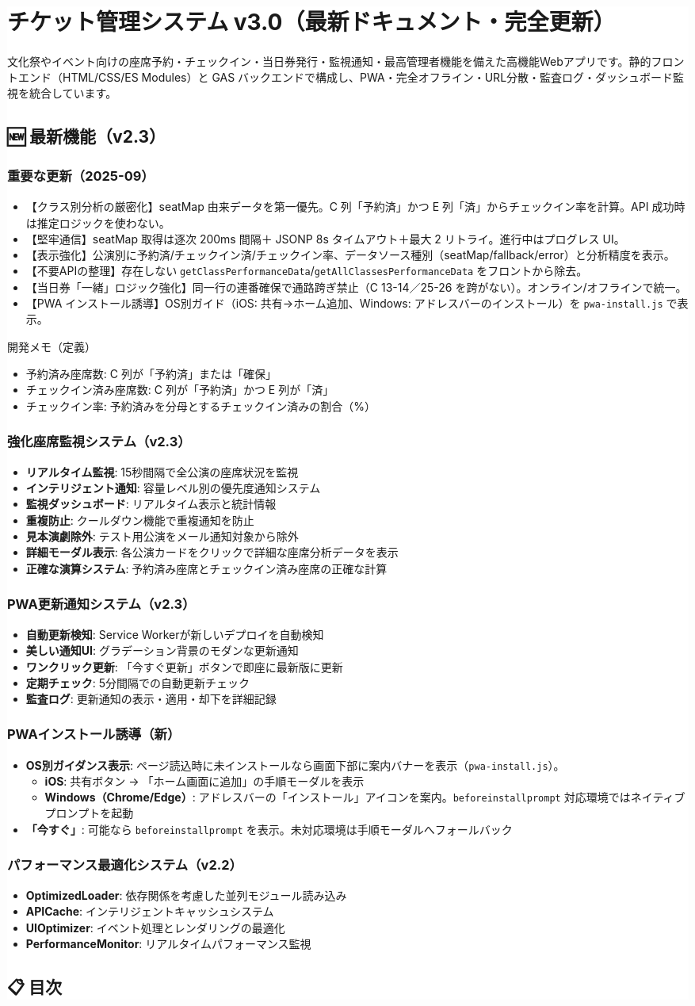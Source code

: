 # チケット管理システム v3.0（最新ドキュメント・完全更新）

文化祭やイベント向けの座席予約・チェックイン・当日券発行・監視通知・最高管理者機能を備えた高機能Webアプリです。静的フロントエンド（HTML/CSS/ES Modules）と GAS バックエンドで構成し、PWA・完全オフライン・URL分散・監査ログ・ダッシュボード監視を統合しています。

## 🆕 最新機能（v2.3）

### 重要な更新（2025-09）
- 【クラス別分析の厳密化】seatMap 由来データを第一優先。C 列「予約済」かつ E 列「済」からチェックイン率を計算。API 成功時は推定ロジックを使わない。
- 【堅牢通信】seatMap 取得は逐次 200ms 間隔＋ JSONP 8s タイムアウト＋最大 2 リトライ。進行中はプログレス UI。
- 【表示強化】公演別に予約済/チェックイン済/チェックイン率、データソース種別（seatMap/fallback/error）と分析精度を表示。
- 【不要APIの整理】存在しない `getClassPerformanceData`/`getAllClassesPerformanceData` をフロントから除去。
- 【当日券「一緒」ロジック強化】同一行の連番確保で通路跨ぎ禁止（C 13-14／25-26 を跨がない）。オンライン/オフラインで統一。
- 【PWA インストール誘導】OS別ガイド（iOS: 共有→ホーム追加、Windows: アドレスバーのインストール）を `pwa-install.js` で表示。

開発メモ（定義）
- 予約済み座席数: C 列が「予約済」または「確保」
- チェックイン済み座席数: C 列が「予約済」かつ E 列が「済」
- チェックイン率: 予約済みを分母とするチェックイン済みの割合（%）

### 強化座席監視システム（v2.3）
- **リアルタイム監視**: 15秒間隔で全公演の座席状況を監視
- **インテリジェント通知**: 容量レベル別の優先度通知システム
- **監視ダッシュボード**: リアルタイム表示と統計情報
- **重複防止**: クールダウン機能で重複通知を防止
- **見本演劇除外**: テスト用公演をメール通知対象から除外
- **詳細モーダル表示**: 各公演カードをクリックで詳細な座席分析データを表示
- **正確な演算システム**: 予約済み座席とチェックイン済み座席の正確な計算

### PWA更新通知システム（v2.3）
- **自動更新検知**: Service Workerが新しいデプロイを自動検知
- **美しい通知UI**: グラデーション背景のモダンな更新通知
- **ワンクリック更新**: 「今すぐ更新」ボタンで即座に最新版に更新
- **定期チェック**: 5分間隔での自動更新チェック
- **監査ログ**: 更新通知の表示・適用・却下を詳細記録

### PWAインストール誘導（新）
- **OS別ガイダンス表示**: ページ読込時に未インストールなら画面下部に案内バナーを表示（`pwa-install.js`）。
  - **iOS**: 共有ボタン → 「ホーム画面に追加」の手順モーダルを表示
  - **Windows（Chrome/Edge）**: アドレスバーの「インストール」アイコンを案内。`beforeinstallprompt` 対応環境ではネイティブプロンプトを起動
- **「今すぐ」**: 可能なら `beforeinstallprompt` を表示。未対応環境は手順モーダルへフォールバック

### パフォーマンス最適化システム（v2.2）
- **OptimizedLoader**: 依存関係を考慮した並列モジュール読み込み
- **APICache**: インテリジェントキャッシュシステム
- **UIOptimizer**: イベント処理とレンダリングの最適化
- **PerformanceMonitor**: リアルタイムパフォーマンス監視

## 📋 目次
